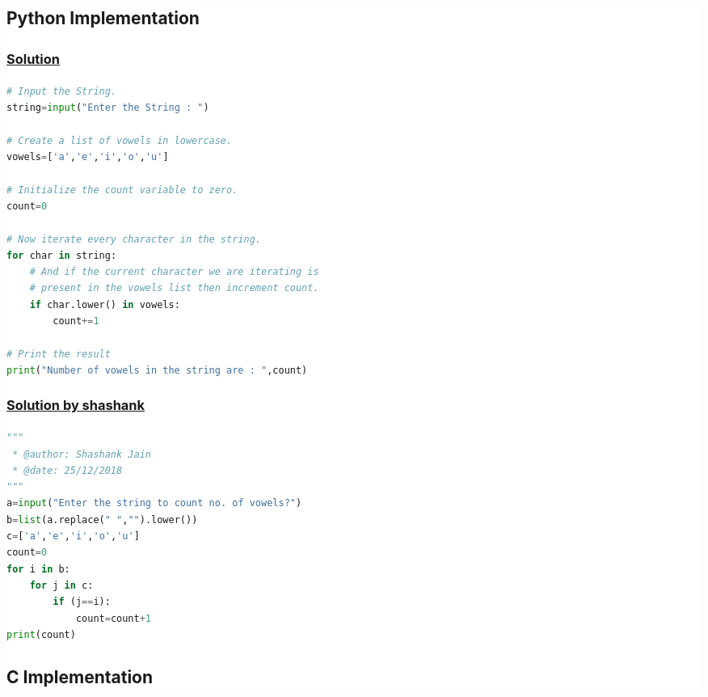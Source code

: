 ```cpp

```







## Python Implementation

### [Solution](./Python/partA_sol.py)

```python
# Input the String.
string=input("Enter the String : ")

# Create a list of vowels in lowercase.
vowels=['a','e','i','o','u']

# Initialize the count variable to zero.
count=0

# Now iterate every character in the string.
for char in string:
    # And if the current character we are iterating is
    # present in the vowels list then increment count.
    if char.lower() in vowels:
        count+=1

# Print the result
print("Number of vowels in the string are : ",count)

```

### [Solution by shashank](./Python/Shashankvowels.py)

```py
"""
 * @author: Shashank Jain
 * @date: 25/12/2018
"""
a=input("Enter the string to count no. of vowels?")
b=list(a.replace(" ","").lower())
c=['a','e','i','o','u']
count=0
for i in b:
    for j in c:
        if (j==i):
            count=count+1
print(count)
```

## C Implementation
